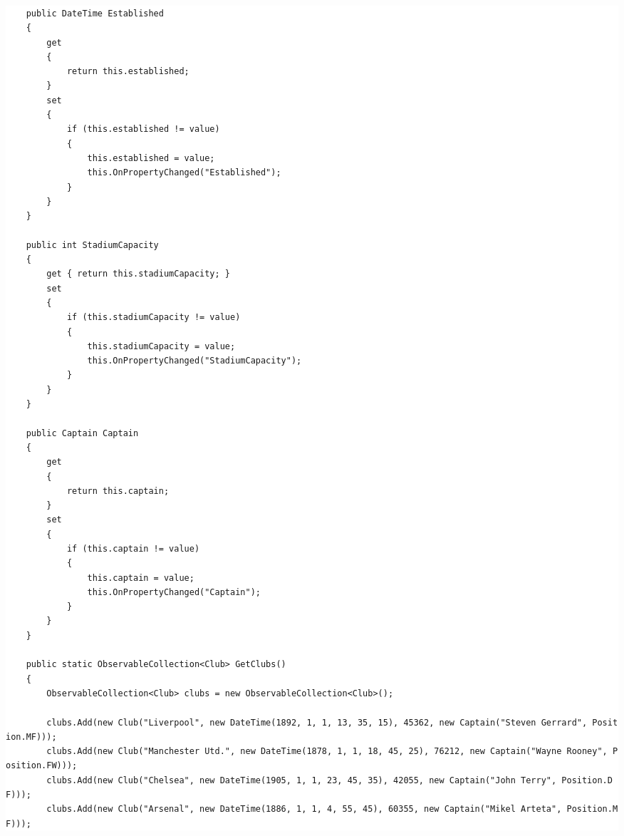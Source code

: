 	    public DateTime Established
	    {
	        get
	        {
	            return this.established;
	        }
	        set
	        {
	            if (this.established != value)
	            {
	                this.established = value;
	                this.OnPropertyChanged("Established");
	            }
	        }
	    }
	
	    public int StadiumCapacity
	    {
	        get { return this.stadiumCapacity; }
	        set
	        {
	            if (this.stadiumCapacity != value)
	            {
	                this.stadiumCapacity = value;
	                this.OnPropertyChanged("StadiumCapacity");
	            }
	        }
	    }
	
	    public Captain Captain
	    {
	        get
	        {
	            return this.captain;
	        }
	        set
	        {
	            if (this.captain != value)
	            {
	                this.captain = value;
	                this.OnPropertyChanged("Captain");
	            }
	        }
	    }
	
	    public static ObservableCollection<Club> GetClubs()
	    {
	        ObservableCollection<Club> clubs = new ObservableCollection<Club>();
	
	        clubs.Add(new Club("Liverpool", new DateTime(1892, 1, 1, 13, 35, 15), 45362, new Captain("Steven Gerrard", Position.MF)));
	        clubs.Add(new Club("Manchester Utd.", new DateTime(1878, 1, 1, 18, 45, 25), 76212, new Captain("Wayne Rooney", Position.FW)));
	        clubs.Add(new Club("Chelsea", new DateTime(1905, 1, 1, 23, 45, 35), 42055, new Captain("John Terry", Position.DF)));
	        clubs.Add(new Club("Arsenal", new DateTime(1886, 1, 1, 4, 55, 45), 60355, new Captain("Mikel Arteta", Position.MF)));
	